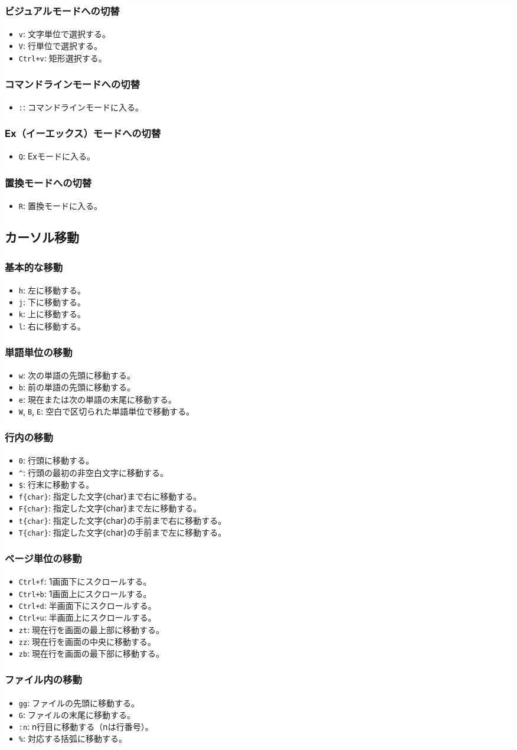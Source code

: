 ### ビジュアルモードへの切替
- `v`: 文字単位で選択する。
- `V`: 行単位で選択する。
- `Ctrl+v`: 矩形選択する。

### コマンドラインモードへの切替
- `:`: コマンドラインモードに入る。

### Ex（イーエックス）モードへの切替
- `Q`: Exモードに入る。

### 置換モードへの切替
- `R`: 置換モードに入る。

## カーソル移動

### 基本的な移動
- `h`: 左に移動する。
- `j`: 下に移動する。
- `k`: 上に移動する。
- `l`: 右に移動する。

### 単語単位の移動
- `w`: 次の単語の先頭に移動する。
- `b`: 前の単語の先頭に移動する。
- `e`: 現在または次の単語の末尾に移動する。
- `W`, `B`, `E`: 空白で区切られた単語単位で移動する。

### 行内の移動
- `0`: 行頭に移動する。
- `^`: 行頭の最初の非空白文字に移動する。
- `$`: 行末に移動する。
- `f{char}`: 指定した文字{char}まで右に移動する。
- `F{char}`: 指定した文字{char}まで左に移動する。
- `t{char}`: 指定した文字{char}の手前まで右に移動する。
- `T{char}`: 指定した文字{char}の手前まで左に移動する。

### ページ単位の移動
- `Ctrl+f`: 1画面下にスクロールする。
- `Ctrl+b`: 1画面上にスクロールする。
- `Ctrl+d`: 半画面下にスクロールする。
- `Ctrl+u`: 半画面上にスクロールする。
- `zt`: 現在行を画面の最上部に移動する。
- `zz`: 現在行を画面の中央に移動する。
- `zb`: 現在行を画面の最下部に移動する。

### ファイル内の移動
- `gg`: ファイルの先頭に移動する。
- `G`: ファイルの末尾に移動する。
- `:n`: n行目に移動する（nは行番号）。
- `%`: 対応する括弧に移動する。
